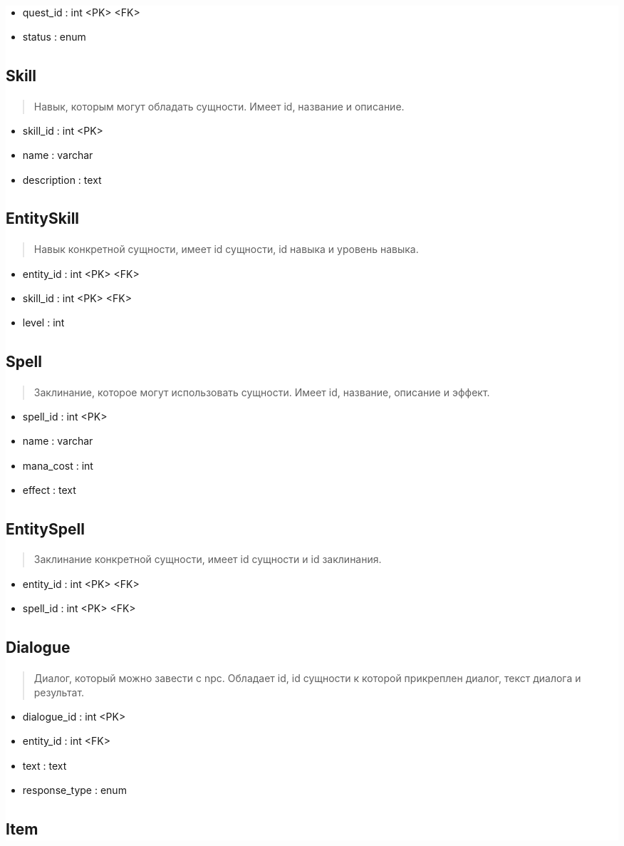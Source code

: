 - quest_id : int \<PK> \<FK>

- status : enum

## Skill

> Навык, которым могут обладать сущности. Имеет id, название и описание.

- skill_id : int \<PK>

- name : varchar

- description : text

## EntitySkill

> Навык конкретной сущности, имеет id сущности, id навыка и уровень навыка.

- entity_id : int \<PK> \<FK>

- skill_id : int \<PK> \<FK>

- level : int

## Spell

> Заклинание, которое могут использовать сущности. Имеет id, название, описание и эффект.

- spell_id : int \<PK>

- name : varchar

- mana_cost : int

- effect : text

## EntitySpell

> Заклинание конкретной сущности, имеет id сущности и id заклинания.

- entity_id : int \<PK> \<FK>

- spell_id : int \<PK> \<FK>

## Dialogue

> Диалог, который можно завести с npc. Обладает id, id сущности к которой прикреплен диалог, текст диалога и результат.

- dialogue_id : int \<PK>

- entity_id : int \<FK>

- text : text

- response_type : enum

## Item
